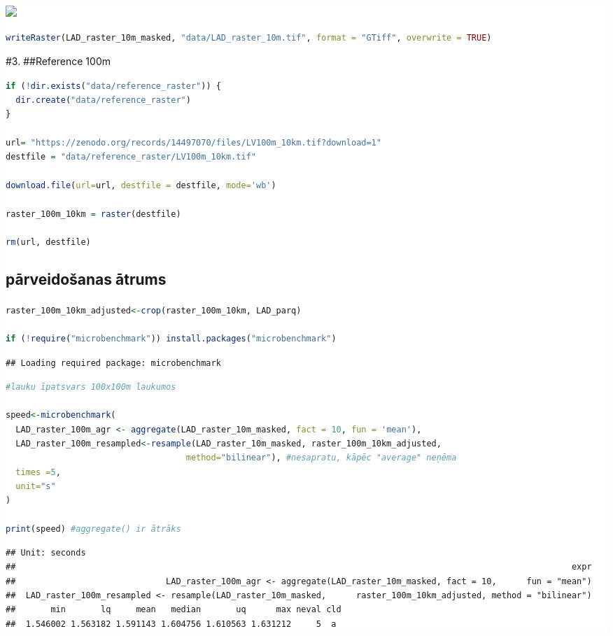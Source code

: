 ![](Uzd3_Sakele_files/figure-gfm/unnamed-chunk-6-1.png)

``` r
writeRaster(LAD_raster_10m_masked, "data/LAD_raster_10m.tif", format = "GTiff", overwrite = TRUE)
```

\#3. \##Reference 100m

``` r
if (!dir.exists("data/reference_raster")) {
  dir.create("data/reference_raster")
}

url= "https://zenodo.org/records/14497070/files/LV100m_10km.tif?download=1"
destfile = "data/reference_raster/LV100m_10km.tif"

download.file(url=url, destfile = destfile, mode='wb')

raster_100m_10km = raster(destfile)

rm(url, destfile)
```

## pārveidošanas ātrums

``` r
raster_100m_10km_adjusted<-crop(raster_100m_10km, LAD_parq)

if (!require("microbenchmark")) install.packages("microbenchmark")
```

    ## Loading required package: microbenchmark

``` r
#lauku īpatsvars 100x100m laukumos

speed<-microbenchmark(
  LAD_raster_100m_agr <- aggregate(LAD_raster_10m_masked, fact = 10, fun = 'mean'),
  LAD_raster_100m_resampled<-resample(LAD_raster_10m_masked, raster_100m_10km_adjusted,
                                    method="bilinear"), #nesapratu, kāpēc "average" neņēma
  times =5,
  unit="s"
)

print(speed) #aggregate() ir ātrāks
```

    ## Unit: seconds
    ##                                                                                                               expr
    ##                              LAD_raster_100m_agr <- aggregate(LAD_raster_10m_masked, fact = 10,      fun = "mean")
    ##  LAD_raster_100m_resampled <- resample(LAD_raster_10m_masked,      raster_100m_10km_adjusted, method = "bilinear")
    ##       min       lq     mean   median       uq      max neval cld
    ##  1.546002 1.563182 1.591143 1.604756 1.610563 1.631212     5  a 